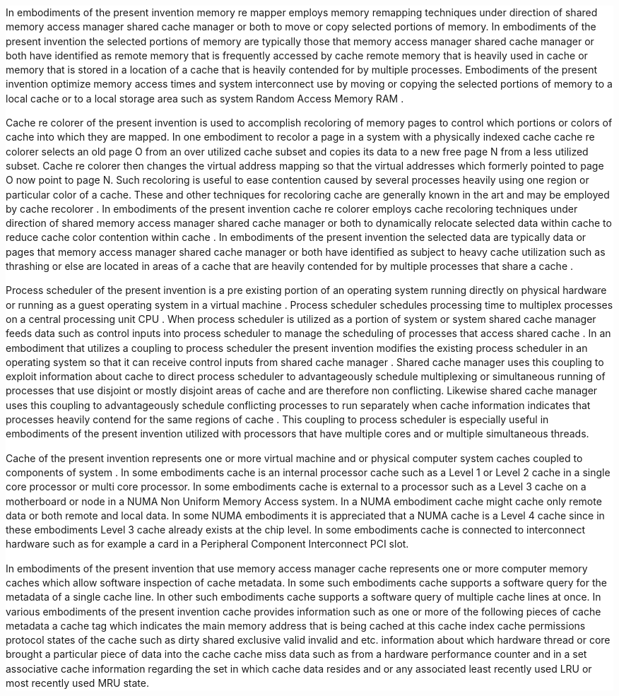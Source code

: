 In embodiments of the present invention memory re mapper employs memory remapping techniques under direction of shared memory access manager shared cache manager or both to move or copy selected portions of memory. In embodiments of the present invention the selected portions of memory are typically those that memory access manager shared cache manager or both have identified as remote memory that is frequently accessed by cache remote memory that is heavily used in cache or memory that is stored in a location of a cache that is heavily contended for by multiple processes. Embodiments of the present invention optimize memory access times and system interconnect use by moving or copying the selected portions of memory to a local cache or to a local storage area such as system Random Access Memory RAM .

Cache re colorer of the present invention is used to accomplish recoloring of memory pages to control which portions or colors of cache into which they are mapped. In one embodiment to recolor a page in a system with a physically indexed cache cache re colorer selects an old page O from an over utilized cache subset and copies its data to a new free page N from a less utilized subset. Cache re colorer then changes the virtual address mapping so that the virtual addresses which formerly pointed to page O now point to page N. Such recoloring is useful to ease contention caused by several processes heavily using one region or particular color of a cache. These and other techniques for recoloring cache are generally known in the art and may be employed by cache recolorer . In embodiments of the present invention cache re colorer employs cache recoloring techniques under direction of shared memory access manager shared cache manager or both to dynamically relocate selected data within cache to reduce cache color contention within cache . In embodiments of the present invention the selected data are typically data or pages that memory access manager shared cache manager or both have identified as subject to heavy cache utilization such as thrashing or else are located in areas of a cache that are heavily contended for by multiple processes that share a cache .

Process scheduler of the present invention is a pre existing portion of an operating system running directly on physical hardware or running as a guest operating system in a virtual machine . Process scheduler schedules processing time to multiplex processes on a central processing unit CPU . When process scheduler is utilized as a portion of system or system shared cache manager feeds data such as control inputs into process scheduler to manage the scheduling of processes that access shared cache . In an embodiment that utilizes a coupling to process scheduler the present invention modifies the existing process scheduler in an operating system so that it can receive control inputs from shared cache manager . Shared cache manager uses this coupling to exploit information about cache to direct process scheduler to advantageously schedule multiplexing or simultaneous running of processes that use disjoint or mostly disjoint areas of cache and are therefore non conflicting. Likewise shared cache manager uses this coupling to advantageously schedule conflicting processes to run separately when cache information indicates that processes heavily contend for the same regions of cache . This coupling to process scheduler is especially useful in embodiments of the present invention utilized with processors that have multiple cores and or multiple simultaneous threads.

Cache of the present invention represents one or more virtual machine and or physical computer system caches coupled to components of system . In some embodiments cache is an internal processor cache such as a Level 1 or Level 2 cache in a single core processor or multi core processor. In some embodiments cache is external to a processor such as a Level 3 cache on a motherboard or node in a NUMA Non Uniform Memory Access system. In a NUMA embodiment cache might cache only remote data or both remote and local data. In some NUMA embodiments it is appreciated that a NUMA cache is a Level 4 cache since in these embodiments Level 3 cache already exists at the chip level. In some embodiments cache is connected to interconnect hardware such as for example a card in a Peripheral Component Interconnect PCI slot.

In embodiments of the present invention that use memory access manager cache represents one or more computer memory caches which allow software inspection of cache metadata. In some such embodiments cache supports a software query for the metadata of a single cache line. In other such embodiments cache supports a software query of multiple cache lines at once. In various embodiments of the present invention cache provides information such as one or more of the following pieces of cache metadata a cache tag which indicates the main memory address that is being cached at this cache index cache permissions protocol states of the cache such as dirty shared exclusive valid invalid and etc. information about which hardware thread or core brought a particular piece of data into the cache cache miss data such as from a hardware performance counter and in a set associative cache information regarding the set in which cache data resides and or any associated least recently used LRU or most recently used MRU state.
